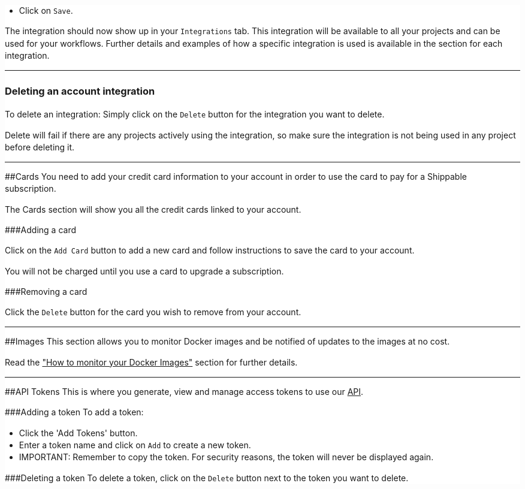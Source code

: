- Click on `Save`.

The integration should now show up in your `Integrations` tab. This integration will be available to all your projects and can be used for your workflows. Further details and examples of how a specific integration is used is available in the section for each integration.

---

### Deleting an account integration

To delete an integration: Simply click on the `Delete` button for the integration you want to delete.

Delete will fail if there are any projects actively using the integration, so make sure the integration is not being used in any project before deleting it.

---

##Cards
You need to add your credit card information to your account in order to use the card to pay for a Shippable subscription.

The Cards section will show you all the credit cards linked to your account.

###Adding a card

Click on the `Add Card` button to add a new card and follow instructions to save the card to your account.

You will not be charged until you use a card to upgrade a subscription.

###Removing a card

Click the `Delete` button for the card you wish to remove from your account.

---

##Images
This section allows you to monitor Docker images and be notified of updates to the images at no cost.

Read the ["How to monitor your Docker Images"](../../tutorials/how_to_monitor_docker_images/) section for further details.

---

##API Tokens
This is where you generate, view and manage access tokens to use our [API](../../api).

###Adding a token
To add a token:

- Click the 'Add Tokens' button.
- Enter a token name and click on `Add` to create a new token.
- IMPORTANT: Remember to copy the token. For security reasons, the token will never be displayed again.

###Deleting a token
To delete a token, click on the `Delete` button next to the token you want to delete.
